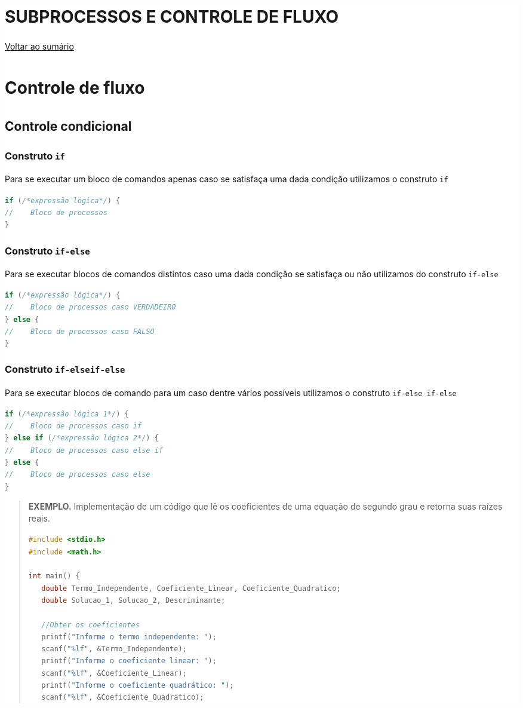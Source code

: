 # **SUBPROCESSOS E CONTROLE DE FLUXO**

[Voltar ao sumário](../../../README.md)

# Controle de fluxo

## Controle condicional

### Construto `if`

Para se executar um bloco de comandos apenas caso se satisfaça uma dada condição utilizamos o construto `if`

```c
if (/*expressão lógica*/) {
//    Bloco de processos
}
```

### Construto `if-else`

Para se executar blocos de comandos distintos caso uma dada condição se satisfaça ou não utilizamos do construto `if-else`

```c
if (/*expressão lógica*/) {
//    Bloco de processos caso VERDADEIRO
} else {
//    Bloco de processos caso FALSO
}
```

### Construto `if-elseif-else`

Para se executar blocos de comando para um caso dentre vários possíveis utilizamos o construto `if-else if-else`

```c
if (/*expressão lógica 1*/) {
//    Bloco de processos caso if
} else if (/*expressão lógica 2*/) {
//    Bloco de processos caso else if
} else {
//    Bloco de processos caso else
}
```

>**EXEMPLO.** Implementação de um código que lê os coeficientes de uma equação de segundo grau e retorna suas raízes reais.
>```c
>#include <stdio.h>
>#include <math.h>
>
>int main() {
>    double Termo_Independente, Coeficiente_Linear, Coeficiente_Quadratico;
>    double Solucao_1, Solucao_2, Descriminante;
>
>    //Obter os coeficientes
>    printf("Informe o termo independente: ");
>    scanf("%lf", &Termo_Independente);
>    printf("Informe o coeficiente linear: ");
>    scanf("%lf", &Coeficiente_Linear);
>    printf("Informe o coeficiente quadrático: ");
>    scanf("%lf", &Coeficiente_Quadratico);